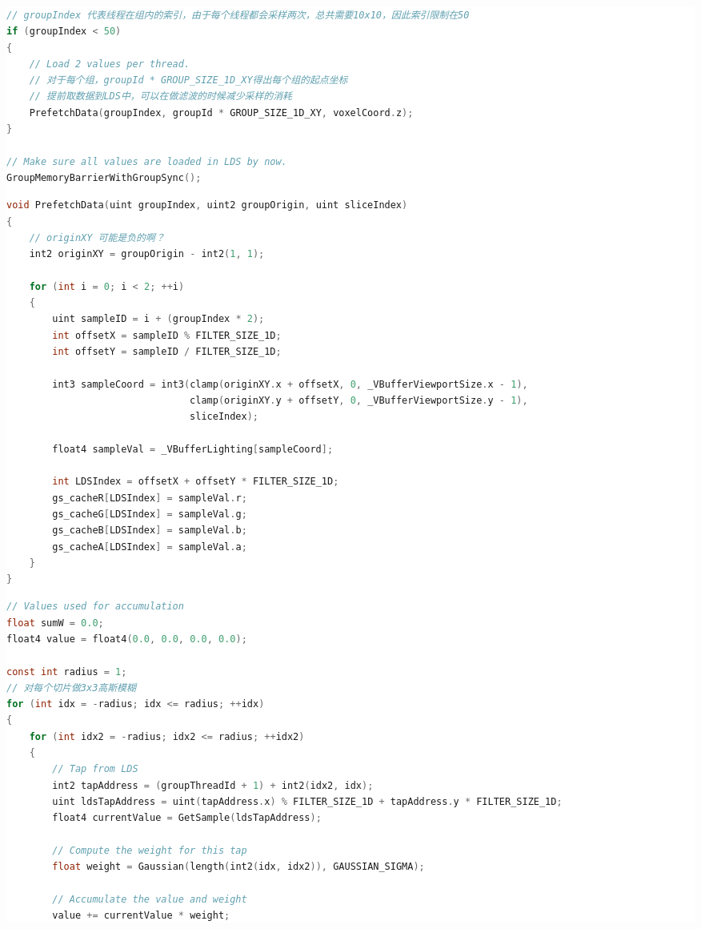 

```c
// groupIndex 代表线程在组内的索引，由于每个线程都会采样两次，总共需要10x10，因此索引限制在50
if (groupIndex < 50)
{
    // Load 2 values per thread.
    // 对于每个组，groupId * GROUP_SIZE_1D_XY得出每个组的起点坐标
    // 提前取数据到LDS中，可以在做滤波的时候减少采样的消耗
    PrefetchData(groupIndex, groupId * GROUP_SIZE_1D_XY, voxelCoord.z);
}

// Make sure all values are loaded in LDS by now.
GroupMemoryBarrierWithGroupSync();
```



```c
void PrefetchData(uint groupIndex, uint2 groupOrigin, uint sliceIndex)
{
    // originXY 可能是负的啊？
    int2 originXY = groupOrigin - int2(1, 1);

    for (int i = 0; i < 2; ++i)
    {
        uint sampleID = i + (groupIndex * 2);
        int offsetX = sampleID % FILTER_SIZE_1D;
        int offsetY = sampleID / FILTER_SIZE_1D;

        int3 sampleCoord = int3(clamp(originXY.x + offsetX, 0, _VBufferViewportSize.x - 1),
                                clamp(originXY.y + offsetY, 0, _VBufferViewportSize.y - 1),
                                sliceIndex);

        float4 sampleVal = _VBufferLighting[sampleCoord];

        int LDSIndex = offsetX + offsetY * FILTER_SIZE_1D;
        gs_cacheR[LDSIndex] = sampleVal.r;
        gs_cacheG[LDSIndex] = sampleVal.g;
        gs_cacheB[LDSIndex] = sampleVal.b;
        gs_cacheA[LDSIndex] = sampleVal.a;
    }
}
```



```c
// Values used for accumulation
float sumW = 0.0;
float4 value = float4(0.0, 0.0, 0.0, 0.0);

const int radius = 1;
// 对每个切片做3x3高斯模糊
for (int idx = -radius; idx <= radius; ++idx)
{
    for (int idx2 = -radius; idx2 <= radius; ++idx2)
    {
        // Tap from LDS
        int2 tapAddress = (groupThreadId + 1) + int2(idx2, idx);
        uint ldsTapAddress = uint(tapAddress.x) % FILTER_SIZE_1D + tapAddress.y * FILTER_SIZE_1D;
        float4 currentValue = GetSample(ldsTapAddress);

        // Compute the weight for this tap
        float weight = Gaussian(length(int2(idx, idx2)), GAUSSIAN_SIGMA);

        // Accumulate the value and weight
        value += currentValue * weight;
```